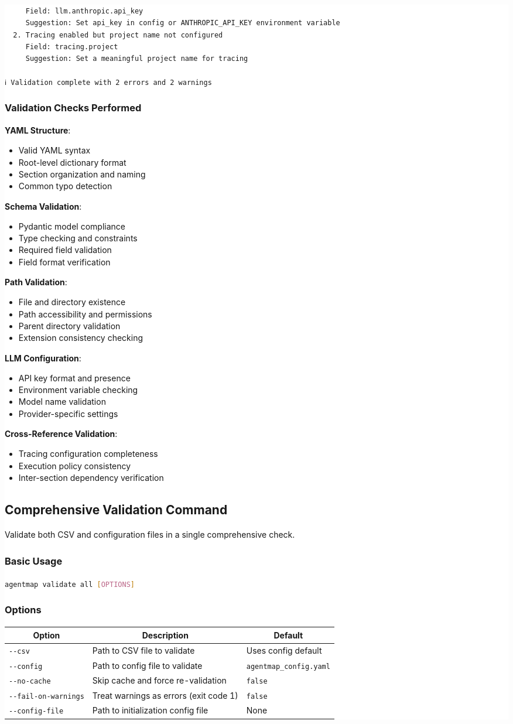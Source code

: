 ```
     Field: llm.anthropic.api_key
     Suggestion: Set api_key in config or ANTHROPIC_API_KEY environment variable
  2. Tracing enabled but project name not configured
     Field: tracing.project
     Suggestion: Set a meaningful project name for tracing

ℹ️ Validation complete with 2 errors and 2 warnings
```

### Validation Checks Performed

**YAML Structure**:
- Valid YAML syntax
- Root-level dictionary format
- Section organization and naming
- Common typo detection

**Schema Validation**:
- Pydantic model compliance
- Type checking and constraints
- Required field validation
- Field format verification

**Path Validation**:
- File and directory existence
- Path accessibility and permissions
- Parent directory validation
- Extension consistency checking

**LLM Configuration**:
- API key format and presence
- Environment variable checking
- Model name validation
- Provider-specific settings

**Cross-Reference Validation**:
- Tracing configuration completeness
- Execution policy consistency
- Inter-section dependency verification

## Comprehensive Validation Command

Validate both CSV and configuration files in a single comprehensive check.

### Basic Usage

```bash
agentmap validate all [OPTIONS]
```

### Options

| Option | Description | Default |
|--------|-------------|---------|
| `--csv` | Path to CSV file to validate | Uses config default |
| `--config` | Path to config file to validate | `agentmap_config.yaml` |
| `--no-cache` | Skip cache and force re-validation | `false` |
| `--fail-on-warnings` | Treat warnings as errors (exit code 1) | `false` |
| `--config-file` | Path to initialization config file | None |
